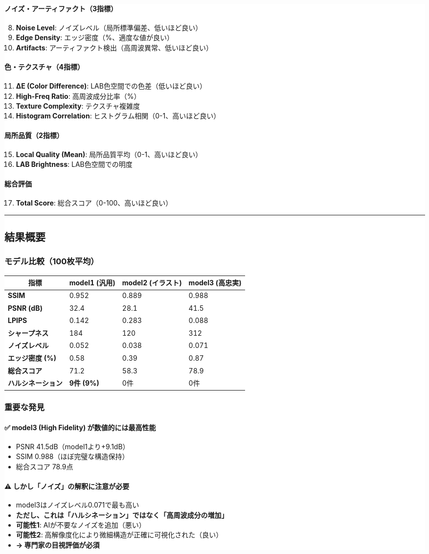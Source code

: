 #### **ノイズ・アーティファクト（3指標）**
8. **Noise Level**: ノイズレベル（局所標準偏差、低いほど良い）
9. **Edge Density**: エッジ密度（%、適度な値が良い）
10. **Artifacts**: アーティファクト検出（高周波異常、低いほど良い）

#### **色・テクスチャ（4指標）**
11. **ΔE (Color Difference)**: LAB色空間での色差（低いほど良い）
12. **High-Freq Ratio**: 高周波成分比率（%）
13. **Texture Complexity**: テクスチャ複雑度
14. **Histogram Correlation**: ヒストグラム相関（0-1、高いほど良い）

#### **局所品質（2指標）**
15. **Local Quality (Mean)**: 局所品質平均（0-1、高いほど良い）
16. **LAB Brightness**: LAB色空間での明度

#### **総合評価**
17. **Total Score**: 総合スコア（0-100、高いほど良い）

---

## 結果概要

### モデル比較（100枚平均）

| 指標 | model1 (汎用) | model2 (イラスト) | model3 (高忠実) |
|------|---------------|------------------|----------------|
| **SSIM** | 0.952 | 0.889 | 0.988 |
| **PSNR (dB)** | 32.4 | 28.1 | 41.5 |
| **LPIPS** | 0.142 | 0.283 | 0.088 |
| **シャープネス** | 184 | 120 | 312 |
| **ノイズレベル** | 0.052 | 0.038 | 0.071 |
| **エッジ密度 (%)** | 0.58 | 0.39 | 0.87 |
| **総合スコア** | 71.2 | 58.3 | 78.9 |
| **ハルシネーション** | **9件 (9%)** | 0件 | 0件 |

### 重要な発見

#### ✅ **model3 (High Fidelity) が数値的には最高性能**
- PSNR 41.5dB（model1より+9.1dB）
- SSIM 0.988（ほぼ完璧な構造保持）
- 総合スコア 78.9点

#### ⚠️ **しかし「ノイズ」の解釈に注意が必要**
- model3はノイズレベル0.071で最も高い
- **ただし、これは「ハルシネーション」ではなく「高周波成分の増加」**
- **可能性1**: AIが不要なノイズを追加（悪い）
- **可能性2**: 高解像度化により微細構造が正確に可視化された（良い）
- **→ 専門家の目視評価が必須**
